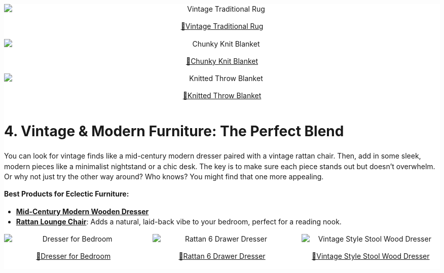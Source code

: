   <div style="flex: 1 1 200px; text-align: center;">
    <img src="https://ae-pic-a1.aliexpress-media.com/kf/Sf55f1ff4faf24474a1633b5ea8b60cfcB.jpg_220x220q75.jpg_.avif" alt="Vintage Traditional Rug" style="max-width: 100%; height: auto; display: block; margin: 0 auto;" />
    <p><a href="https://s.click.aliexpress.com/e/_onM3U0B" target="_blank">🔗Vintage Traditional Rug</a></p>
  </div>

  <div style="flex: 1 1 200px; text-align: center;">
    <img src="https://ae-pic-a1.aliexpress-media.com/kf/S91d1108b255345fda2b9c1348813d603D.jpg_220x220q75.jpg_.avif" alt="Chunky Knit Blanket" style="max-width: 100%; height: auto; display: block; margin: 0 auto;" />
    <p><a href="https://s.click.aliexpress.com/e/_ooh6Pyx" target="_blank">🔗Chunky Knit Blanket</a></p>
  </div>

  <div style="flex: 1 1 200px; text-align: center;">
    <img src="https://ae-pic-a1.aliexpress-media.com/kf/Sbdc2d3675d974e86a555ff10abb91379n.jpg_220x220q75.jpg_.avif" alt="Knitted Throw Blanket" style="max-width: 100%; height: auto; display: block; margin: 0 auto;" />
    <p><a href="https://s.click.aliexpress.com/e/_oFisGkX" target="_blank">🔗Knitted Throw Blanket</a></p>
  </div>

</div>




# 4. Vintage & Modern Furniture: The Perfect Blend

You can look for vintage finds like a mid-century modern dresser paired with a vintage rattan chair. Then, add in some sleek, modern pieces like a minimalist nightstand or a chic desk. The key is to make sure each piece stands out but doesn’t overwhelm. Or why not just try the other way around? Who knows? You might find that one more appealing.

**Best Products for Eclectic Furniture:**

- [**Mid-Century Modern Wooden Dresser**](https://s.click.aliexpress.com/e/_oEaeqfH)
- [**Rattan Lounge Chair**](https://s.click.aliexpress.com/e/_oF1mfob): Adds a natural, laid-back vibe to your bedroom, perfect for a reading nook.

<div style="display: flex; flex-wrap: wrap; gap: 20px; justify-content: center;">

  <div style="flex: 1 1 200px; text-align: center;">
    <img src="https://ae-pic-a1.aliexpress-media.com/kf/S4ac59ddb606d49519d29d20c33ac57ffi.jpg_220x220q75.jpg_.avif" alt="Dresser for Bedroom" style="max-width: 100%; height: auto; display: block; margin: 0 auto;" />
    <p><a href="https://s.click.aliexpress.com/e/_omhY6z1" target="_blank">🔗Dresser for Bedroom</a></p>
  </div>

  <div style="flex: 1 1 200px; text-align: center;">
    <img src="https://ae-pic-a1.aliexpress-media.com/kf/S0168b302af23458ea543caf2821403c0p.jpg_220x220q75.jpg_.avif" alt="Rattan 6 Drawer Dresser" style="max-width: 100%; height: auto; display: block; margin: 0 auto;" />
    <p><a href="https://s.click.aliexpress.com/e/_okQeQIT" target="_blank">🔗Rattan 6 Drawer Dresser</a></p>
  </div>

  <div style="flex: 1 1 200px; text-align: center;">
    <img src="https://ae-pic-a1.aliexpress-media.com/kf/Sdc17123f128e45b39995acc0a283de11w.jpg_220x220q75.jpg_.avif" alt="Vintage Style Stool Wood Dresser" style="max-width: 100%; height: auto; display: block; margin: 0 auto;" />
    <p><a href="https://s.click.aliexpress.com/e/_omfctKP" target="_blank">🔗Vintage Style Stool Wood Dresser</a></p>
  </div>
